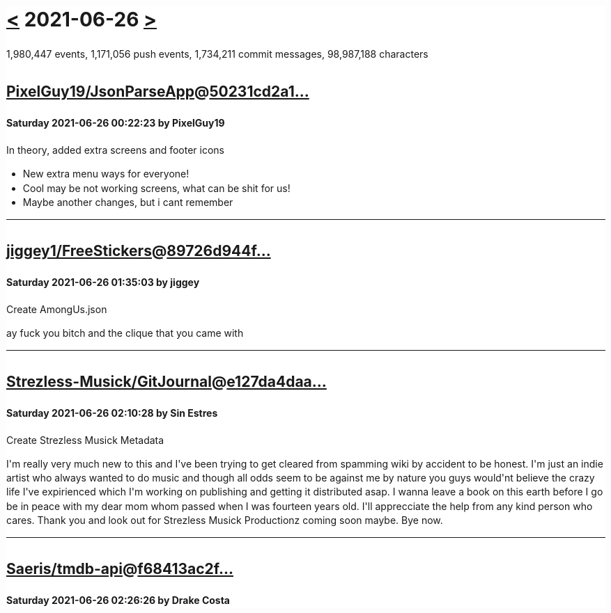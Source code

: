 # [<](2021-06-25.md) 2021-06-26 [>](2021-06-27.md)

1,980,447 events, 1,171,056 push events, 1,734,211 commit messages, 98,987,188 characters


## [PixelGuy19/JsonParseApp](https://github.com/PixelGuy19/JsonParseApp)@[50231cd2a1...](https://github.com/PixelGuy19/JsonParseApp/commit/50231cd2a187ce3bd573fa39e453f0e6ad488eb6)
#### Saturday 2021-06-26 00:22:23 by PixelGuy19

In theory, added extra screens and footer icons

- New extra menu ways for everyone!
- Cool may be not working screens, what can be shit for us!
- Maybe another changes, but i cant remember

---
## [jiggey1/FreeStickers](https://github.com/jiggey1/FreeStickers)@[89726d944f...](https://github.com/jiggey1/FreeStickers/commit/89726d944f6150f93021521c54ac67265e065943)
#### Saturday 2021-06-26 01:35:03 by jiggey

Create AmongUs.json

ay fuck you bitch and the clique that you came with

---
## [Strezless-Musick/GitJournal](https://github.com/Strezless-Musick/GitJournal)@[e127da4daa...](https://github.com/Strezless-Musick/GitJournal/commit/e127da4daa927feccd333189d2270eeb92a4e229)
#### Saturday 2021-06-26 02:10:28 by Sin Estres

Create Strezless Musick Metadata

I'm really very much new to this and I've been trying to get cleared from spamming wiki by accident to be honest. I'm just an indie artist who always wanted to do music and though all odds seem to be against me by nature you guys would'nt believe the crazy life I've expirienced which I'm working on publishing and getting it distributed asap. I wanna leave a book on this earth before I go be in peace with my dear mom whom passed when I was fourteen years old. I'll apprecciate the help from any kind person who cares. Thank you and look out for Strezless Musick Productionz coming soon maybe. Bye now.

---
## [Saeris/tmdb-api](https://github.com/Saeris/tmdb-api)@[f68413ac2f...](https://github.com/Saeris/tmdb-api/commit/f68413ac2fd6bba6b3ba12ed3521b66c17920762)
#### Saturday 2021-06-26 02:26:26 by Drake Costa
